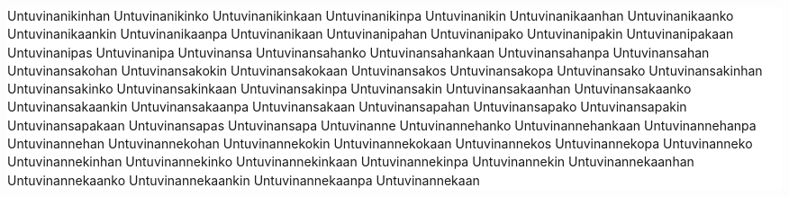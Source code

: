 Untuvinanikinhan
Untuvinanikinko
Untuvinanikinkaan
Untuvinanikinpa
Untuvinanikin
Untuvinanikaanhan
Untuvinanikaanko
Untuvinanikaankin
Untuvinanikaanpa
Untuvinanikaan
Untuvinanipahan
Untuvinanipako
Untuvinanipakin
Untuvinanipakaan
Untuvinanipas
Untuvinanipa
Untuvinansa
Untuvinansahanko
Untuvinansahankaan
Untuvinansahanpa
Untuvinansahan
Untuvinansakohan
Untuvinansakokin
Untuvinansakokaan
Untuvinansakos
Untuvinansakopa
Untuvinansako
Untuvinansakinhan
Untuvinansakinko
Untuvinansakinkaan
Untuvinansakinpa
Untuvinansakin
Untuvinansakaanhan
Untuvinansakaanko
Untuvinansakaankin
Untuvinansakaanpa
Untuvinansakaan
Untuvinansapahan
Untuvinansapako
Untuvinansapakin
Untuvinansapakaan
Untuvinansapas
Untuvinansapa
Untuvinanne
Untuvinannehanko
Untuvinannehankaan
Untuvinannehanpa
Untuvinannehan
Untuvinannekohan
Untuvinannekokin
Untuvinannekokaan
Untuvinannekos
Untuvinannekopa
Untuvinanneko
Untuvinannekinhan
Untuvinannekinko
Untuvinannekinkaan
Untuvinannekinpa
Untuvinannekin
Untuvinannekaanhan
Untuvinannekaanko
Untuvinannekaankin
Untuvinannekaanpa
Untuvinannekaan